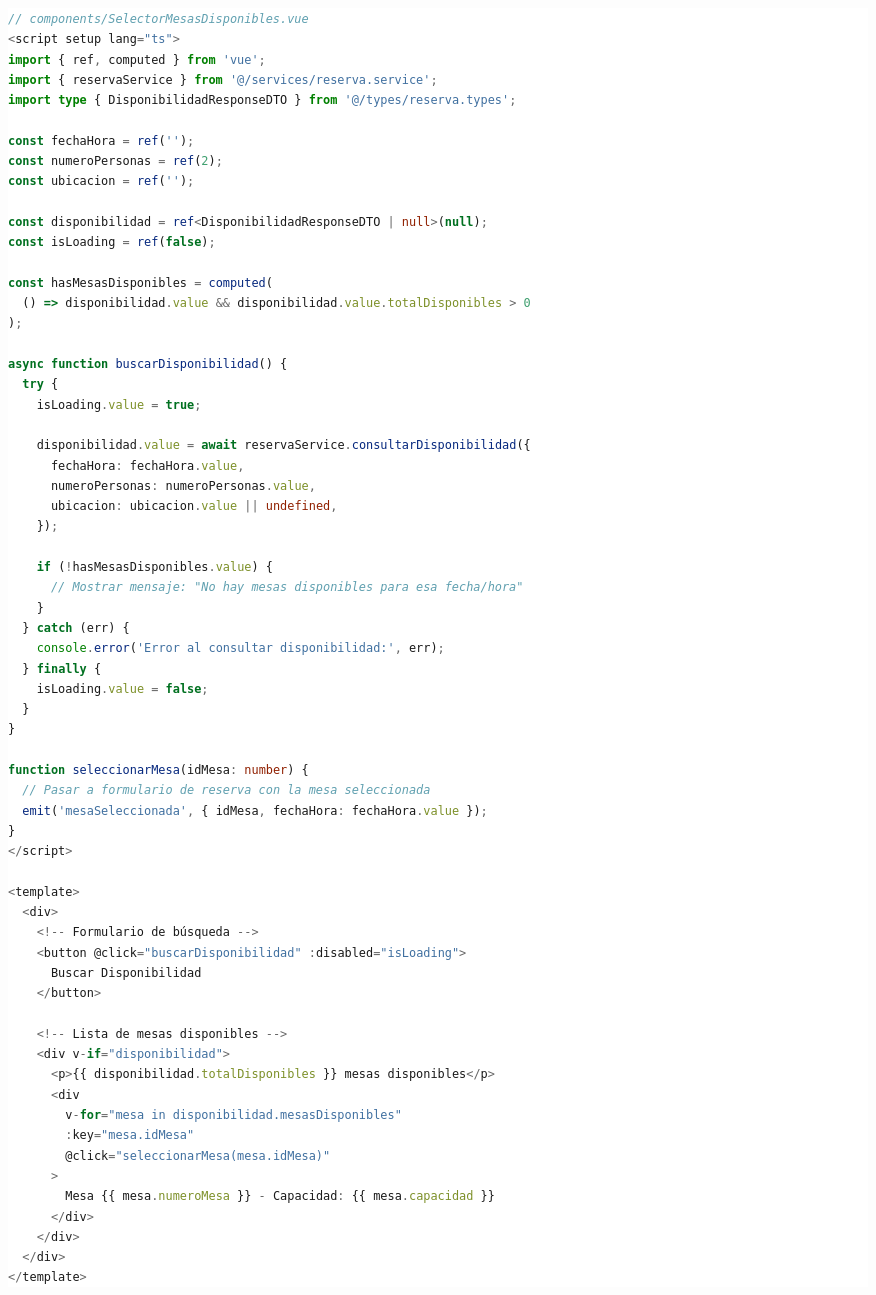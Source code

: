 ```typescript
// components/SelectorMesasDisponibles.vue
<script setup lang="ts">
import { ref, computed } from 'vue';
import { reservaService } from '@/services/reserva.service';
import type { DisponibilidadResponseDTO } from '@/types/reserva.types';

const fechaHora = ref('');
const numeroPersonas = ref(2);
const ubicacion = ref('');

const disponibilidad = ref<DisponibilidadResponseDTO | null>(null);
const isLoading = ref(false);

const hasMesasDisponibles = computed(
  () => disponibilidad.value && disponibilidad.value.totalDisponibles > 0
);

async function buscarDisponibilidad() {
  try {
    isLoading.value = true;

    disponibilidad.value = await reservaService.consultarDisponibilidad({
      fechaHora: fechaHora.value,
      numeroPersonas: numeroPersonas.value,
      ubicacion: ubicacion.value || undefined,
    });

    if (!hasMesasDisponibles.value) {
      // Mostrar mensaje: "No hay mesas disponibles para esa fecha/hora"
    }
  } catch (err) {
    console.error('Error al consultar disponibilidad:', err);
  } finally {
    isLoading.value = false;
  }
}

function seleccionarMesa(idMesa: number) {
  // Pasar a formulario de reserva con la mesa seleccionada
  emit('mesaSeleccionada', { idMesa, fechaHora: fechaHora.value });
}
</script>

<template>
  <div>
    <!-- Formulario de búsqueda -->
    <button @click="buscarDisponibilidad" :disabled="isLoading">
      Buscar Disponibilidad
    </button>

    <!-- Lista de mesas disponibles -->
    <div v-if="disponibilidad">
      <p>{{ disponibilidad.totalDisponibles }} mesas disponibles</p>
      <div
        v-for="mesa in disponibilidad.mesasDisponibles"
        :key="mesa.idMesa"
        @click="seleccionarMesa(mesa.idMesa)"
      >
        Mesa {{ mesa.numeroMesa }} - Capacidad: {{ mesa.capacidad }}
      </div>
    </div>
  </div>
</template>
```